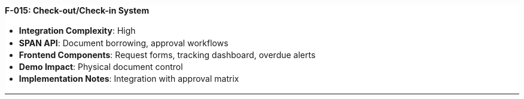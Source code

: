 **F-015: Check-out/Check-in System**
- **Integration Complexity**: High
- **SPAN API**: Document borrowing, approval workflows
- **Frontend Components**: Request forms, tracking dashboard, overdue alerts
- **Demo Impact**: Physical document control
- **Implementation Notes**: Integration with approval matrix

---
